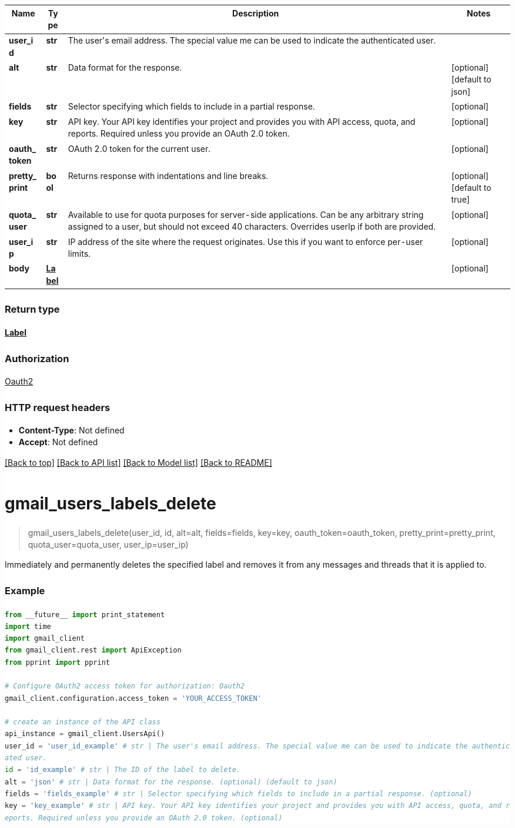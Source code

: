 Name | Type | Description  | Notes
------------- | ------------- | ------------- | -------------
 **user_id** | **str**| The user&#39;s email address. The special value me can be used to indicate the authenticated user. | 
 **alt** | **str**| Data format for the response. | [optional] [default to json]
 **fields** | **str**| Selector specifying which fields to include in a partial response. | [optional] 
 **key** | **str**| API key. Your API key identifies your project and provides you with API access, quota, and reports. Required unless you provide an OAuth 2.0 token. | [optional] 
 **oauth_token** | **str**| OAuth 2.0 token for the current user. | [optional] 
 **pretty_print** | **bool**| Returns response with indentations and line breaks. | [optional] [default to true]
 **quota_user** | **str**| Available to use for quota purposes for server-side applications. Can be any arbitrary string assigned to a user, but should not exceed 40 characters. Overrides userIp if both are provided. | [optional] 
 **user_ip** | **str**| IP address of the site where the request originates. Use this if you want to enforce per-user limits. | [optional] 
 **body** | [**Label**](Label.md)|  | [optional] 

### Return type

[**Label**](Label.md)

### Authorization

[Oauth2](../README.md#Oauth2)

### HTTP request headers

 - **Content-Type**: Not defined
 - **Accept**: Not defined

[[Back to top]](#) [[Back to API list]](../README.md#documentation-for-api-endpoints) [[Back to Model list]](../README.md#documentation-for-models) [[Back to README]](../README.md)

# **gmail_users_labels_delete**
> gmail_users_labels_delete(user_id, id, alt=alt, fields=fields, key=key, oauth_token=oauth_token, pretty_print=pretty_print, quota_user=quota_user, user_ip=user_ip)



Immediately and permanently deletes the specified label and removes it from any messages and threads that it is applied to.

### Example 
```python
from __future__ import print_statement
import time
import gmail_client
from gmail_client.rest import ApiException
from pprint import pprint

# Configure OAuth2 access token for authorization: Oauth2
gmail_client.configuration.access_token = 'YOUR_ACCESS_TOKEN'

# create an instance of the API class
api_instance = gmail_client.UsersApi()
user_id = 'user_id_example' # str | The user's email address. The special value me can be used to indicate the authenticated user.
id = 'id_example' # str | The ID of the label to delete.
alt = 'json' # str | Data format for the response. (optional) (default to json)
fields = 'fields_example' # str | Selector specifying which fields to include in a partial response. (optional)
key = 'key_example' # str | API key. Your API key identifies your project and provides you with API access, quota, and reports. Required unless you provide an OAuth 2.0 token. (optional)
```
